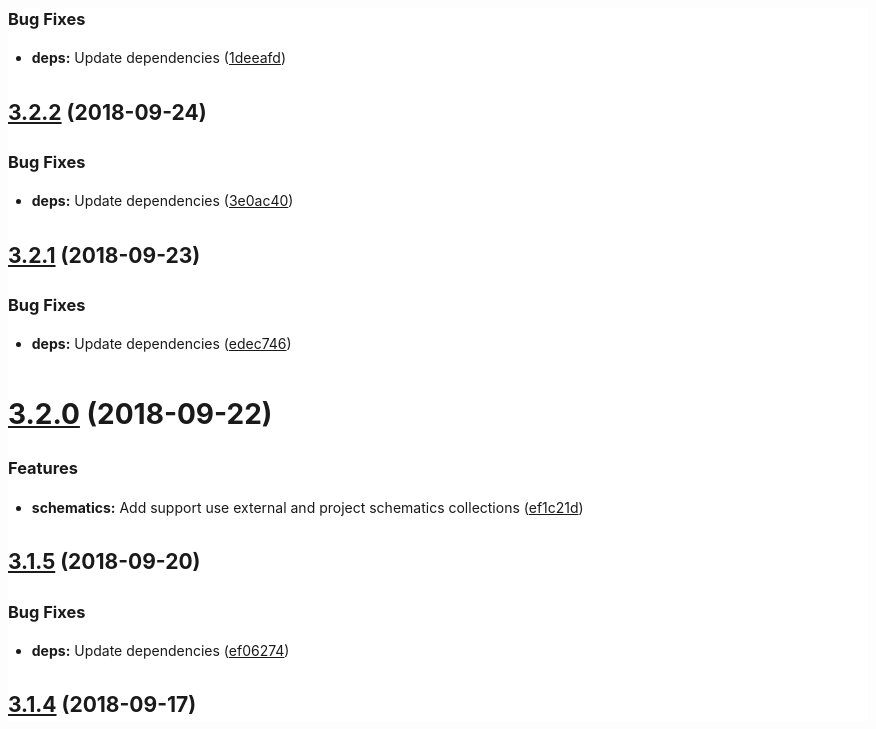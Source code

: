 ### Bug Fixes

* **deps:** Update dependencies ([1deeafd](https://github.com/rucken/cli/commit/1deeafd))



<a name="3.2.2"></a>
## [3.2.2](https://github.com/rucken/cli/compare/3.2.1...3.2.2) (2018-09-24)


### Bug Fixes

* **deps:** Update dependencies ([3e0ac40](https://github.com/rucken/cli/commit/3e0ac40))



<a name="3.2.1"></a>
## [3.2.1](https://github.com/rucken/cli/compare/3.2.0...3.2.1) (2018-09-23)


### Bug Fixes

* **deps:** Update dependencies ([edec746](https://github.com/rucken/cli/commit/edec746))



<a name="3.2.0"></a>
# [3.2.0](https://github.com/rucken/cli/compare/3.1.5...3.2.0) (2018-09-22)


### Features

* **schematics:** Add support use external and project schematics collections ([ef1c21d](https://github.com/rucken/cli/commit/ef1c21d))



<a name="3.1.5"></a>
## [3.1.5](https://github.com/rucken/cli/compare/3.1.4...3.1.5) (2018-09-20)


### Bug Fixes

* **deps:** Update dependencies ([ef06274](https://github.com/rucken/cli/commit/ef06274))



<a name="3.1.4"></a>
## [3.1.4](https://github.com/rucken/cli/compare/3.1.3...3.1.4) (2018-09-17)
